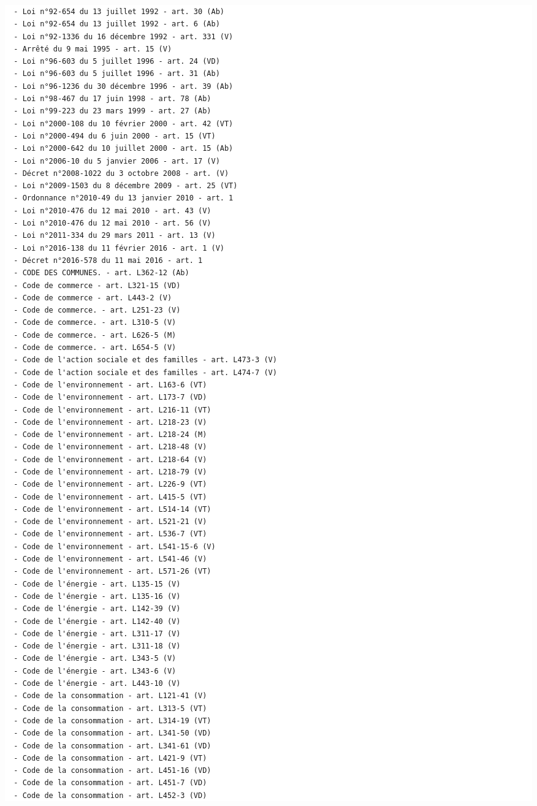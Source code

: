 	  - Loi n°92-654 du 13 juillet 1992 - art. 30 (Ab)
	  - Loi n°92-654 du 13 juillet 1992 - art. 6 (Ab)
	  - Loi n°92-1336 du 16 décembre 1992 - art. 331 (V)
	  - Arrêté du 9 mai 1995 - art. 15 (V)
	  - Loi n°96-603 du 5 juillet 1996 - art. 24 (VD)
	  - Loi n°96-603 du 5 juillet 1996 - art. 31 (Ab)
	  - Loi n°96-1236 du 30 décembre 1996 - art. 39 (Ab)
	  - Loi n°98-467 du 17 juin 1998 - art. 78 (Ab)
	  - Loi n°99-223 du 23 mars 1999 - art. 27 (Ab)
	  - Loi n°2000-108 du 10 février 2000 - art. 42 (VT)
	  - Loi n°2000-494 du 6 juin 2000 - art. 15 (VT)
	  - Loi n°2000-642 du 10 juillet 2000 - art. 15 (Ab)
	  - Loi n°2006-10 du 5 janvier 2006 - art. 17 (V)
	  - Décret n°2008-1022 du 3 octobre 2008 - art. (V)
	  - Loi n°2009-1503 du 8 décembre 2009 - art. 25 (VT)
	  - Ordonnance n°2010-49 du 13 janvier 2010 - art. 1
	  - Loi n°2010-476 du 12 mai 2010 - art. 43 (V)
	  - Loi n°2010-476 du 12 mai 2010 - art. 56 (V)
	  - Loi n°2011-334 du 29 mars 2011 - art. 13 (V)
	  - Loi n°2016-138 du 11 février 2016 - art. 1 (V)
	  - Décret n°2016-578 du 11 mai 2016 - art. 1
	  - CODE DES COMMUNES. - art. L362-12 (Ab)
	  - Code de commerce - art. L321-15 (VD)
	  - Code de commerce - art. L443-2 (V)
	  - Code de commerce. - art. L251-23 (V)
	  - Code de commerce. - art. L310-5 (V)
	  - Code de commerce. - art. L626-5 (M)
	  - Code de commerce. - art. L654-5 (V)
	  - Code de l'action sociale et des familles - art. L473-3 (V)
	  - Code de l'action sociale et des familles - art. L474-7 (V)
	  - Code de l'environnement - art. L163-6 (VT)
	  - Code de l'environnement - art. L173-7 (VD)
	  - Code de l'environnement - art. L216-11 (VT)
	  - Code de l'environnement - art. L218-23 (V)
	  - Code de l'environnement - art. L218-24 (M)
	  - Code de l'environnement - art. L218-48 (V)
	  - Code de l'environnement - art. L218-64 (V)
	  - Code de l'environnement - art. L218-79 (V)
	  - Code de l'environnement - art. L226-9 (VT)
	  - Code de l'environnement - art. L415-5 (VT)
	  - Code de l'environnement - art. L514-14 (VT)
	  - Code de l'environnement - art. L521-21 (V)
	  - Code de l'environnement - art. L536-7 (VT)
	  - Code de l'environnement - art. L541-15-6 (V)
	  - Code de l'environnement - art. L541-46 (V)
	  - Code de l'environnement - art. L571-26 (VT)
	  - Code de l'énergie - art. L135-15 (V)
	  - Code de l'énergie - art. L135-16 (V)
	  - Code de l'énergie - art. L142-39 (V)
	  - Code de l'énergie - art. L142-40 (V)
	  - Code de l'énergie - art. L311-17 (V)
	  - Code de l'énergie - art. L311-18 (V)
	  - Code de l'énergie - art. L343-5 (V)
	  - Code de l'énergie - art. L343-6 (V)
	  - Code de l'énergie - art. L443-10 (V)
	  - Code de la consommation - art. L121-41 (V)
	  - Code de la consommation - art. L313-5 (VT)
	  - Code de la consommation - art. L314-19 (VT)
	  - Code de la consommation - art. L341-50 (VD)
	  - Code de la consommation - art. L341-61 (VD)
	  - Code de la consommation - art. L421-9 (VT)
	  - Code de la consommation - art. L451-16 (VD)
	  - Code de la consommation - art. L451-7 (VD)
	  - Code de la consommation - art. L452-3 (VD)